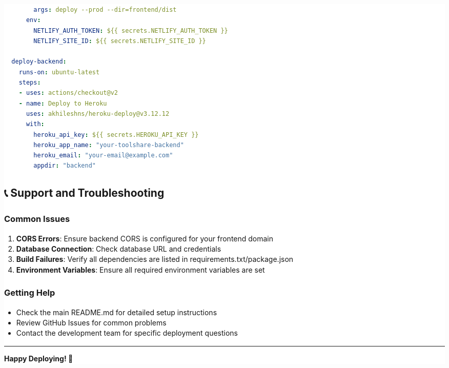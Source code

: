 ```yaml
        args: deploy --prod --dir=frontend/dist
      env:
        NETLIFY_AUTH_TOKEN: ${{ secrets.NETLIFY_AUTH_TOKEN }}
        NETLIFY_SITE_ID: ${{ secrets.NETLIFY_SITE_ID }}

  deploy-backend:
    runs-on: ubuntu-latest
    steps:
    - uses: actions/checkout@v2
    - name: Deploy to Heroku
      uses: akhileshns/heroku-deploy@v3.12.12
      with:
        heroku_api_key: ${{ secrets.HEROKU_API_KEY }}
        heroku_app_name: "your-toolshare-backend"
        heroku_email: "your-email@example.com"
        appdir: "backend"
```

## 📞 Support and Troubleshooting

### Common Issues

1. **CORS Errors**: Ensure backend CORS is configured for your frontend domain
2. **Database Connection**: Check database URL and credentials
3. **Build Failures**: Verify all dependencies are listed in requirements.txt/package.json
4. **Environment Variables**: Ensure all required environment variables are set

### Getting Help

- Check the main README.md for detailed setup instructions
- Review GitHub Issues for common problems
- Contact the development team for specific deployment questions

---

**Happy Deploying! 🚀**

